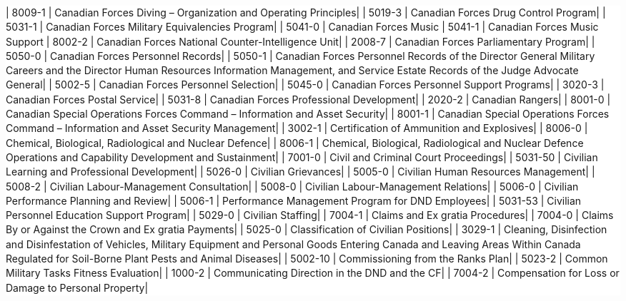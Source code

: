 | 8009-1 | Canadian Forces Diving – Organization and Operating Principles|
| 5019-3 | Canadian Forces Drug Control Program|
| 5031-1 | Canadian Forces Military Equivalencies Program|
| 5041-0 | Canadian Forces Music
| 5041-1 | Canadian Forces Music Support
| 8002-2 | Canadian Forces National Counter-Intelligence Unit|
| 2008-7 | Canadian Forces Parliamentary Program|
| 5050-0 | Canadian Forces Personnel Records|
| 5050-1 | Canadian Forces Personnel Records of the Director General Military Careers and the Director Human Resources Information Management, and Service Estate Records of the Judge Advocate General|
| 5002-5 | Canadian Forces Personnel Selection|
| 5045-0 | Canadian Forces Personnel Support Programs|
| 3020-3 | Canadian Forces Postal Service|
| 5031-8 | Canadian Forces Professional Development|
| 2020-2 | Canadian Rangers|
| 8001-0 | Canadian Special Operations Forces Command – Information and Asset Security|
| 8001-1 | Canadian Special Operations Forces Command – Information and Asset Security Management|
| 3002-1 | Certification of Ammunition and Explosives|
| 8006-0 | Chemical, Biological, Radiological and Nuclear Defence|
| 8006-1 | Chemical, Biological, Radiological and Nuclear Defence Operations and Capability Development and Sustainment|
| 7001-0 | Civil and Criminal Court Proceedings|
| 5031-50 | Civilian Learning and Professional Development|
| 5026-0 | Civilian Grievances|
| 5005-0 | Civilian Human Resources Management|
| 5008-2 | Civilian Labour-Management Consultation|
| 5008-0 | Civilian Labour-Management Relations|
| 5006-0 | Civilian Performance Planning and Review|
| 5006-1 | Performance Management Program for DND Employees|
| 5031-53 | Civilian Personnel Education Support Program|
| 5029-0 | Civilian Staffing|
| 7004-1 | Claims and Ex gratia Procedures|
| 7004-0 | Claims By or Against the Crown and Ex gratia Payments|
| 5025-0 | Classification of Civilian Positions|
| 3029-1 | Cleaning, Disinfection and Disinfestation of Vehicles, Military Equipment and Personal Goods Entering Canada and Leaving Areas Within Canada Regulated for Soil-Borne Plant Pests and Animal Diseases|
| 5002-10 | Commissioning from the Ranks Plan|
| 5023-2 | Common Military Tasks Fitness Evaluation|
| 1000-2 | Communicating Direction in the DND and the CF|
| 7004-2 | Compensation for Loss or Damage to Personal Property|